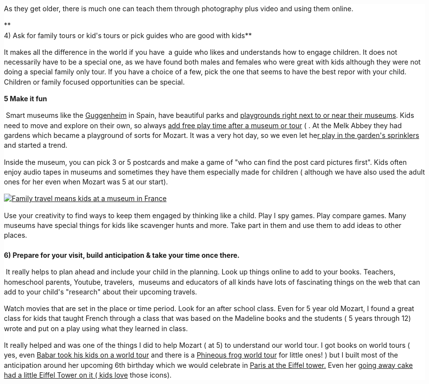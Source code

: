 As they get older, there is much one can teach them through photography plus video and using them online.  
  
**  
4) Ask for family tours or kid's tours or pick guides who are good with kids**  
  
It makes all the difference in the world if you have  a guide who likes and understands how to engage children. It does not necessarily have to be a special one, as we have found both males and females who were great with kids although they were not doing a special family only tour. If you have a choice of a few, pick the one that seems to have the best repor with your child.  Children or family focused opportunities can be special.  
  
**5 Make it fun**  
  
 Smart museums like the [Guggenheim](http://soultravelers3new.local/2009/06/wow-guggenheim-bilbao-.html) in Spain, have beautiful parks and [playgrounds right next to or near their museums](http://soultravelers3new.local/2009/07/-best-playground-in-europe-guggenheim-in-bilbao-spain-more.html). Kids need to move and explore on their own, so always [add free play time after a museum or tour](http://soultravelers3new.local/2007/04/prado-play.html) ( . At the Melk Abbey they had gardens which became a playground of sorts for Mozart. It was a very hot day, so we even let he[r play in the garden's sprinklers](http://soultravelers3new.local/2009/09/family-travel-photo-austria-melk-joy-in-water.html#more) and started a trend.  
  
Inside the museum, you can pick 3 or 5 postcards and make a game of "who can find the post card pictures first". Kids often enjoy audio tapes in museums and sometimes they have them especially made for children ( although we have also used the adult ones for her even when Mozart was 5 at our start).

[![Family travel means kids at a museum in France](https://pub-ac94b3f306b24c0dba4238943c97f2e1.r2.dev/6a00e5502a9507883301348550e228970c.jpg "Family travel means kids at a museum in France")](https://pub-ac94b3f306b24c0dba4238943c97f2e1.r2.dev/6a00e5502a9507883301348550e228970c.jpg)  
  
  
Use your creativity to find ways to keep them engaged by thinking like a child. Play I spy games. Play compare games. Many museums have special things for kids like scavenger hunts and more. Take part in them and use them to add ideas to other places.  
   
**6) Prepare for your visit, build anticipation & take your time once there.**  
  
 It really helps to plan ahead and include your child in the planning. Look up things online to add to your books. Teachers, homeschool parents, Youtube, travelers,  museums and educators of all kinds have lots of fascinating things on the web that can add to your child's "research" about their upcoming travels.  
  
Watch movies that are set in the place or time period. Look for an after school class. Even for 5 year old Mozart, I found a great class for kids that taught French through a class that was based on the Madeline books and the students ( 5 years through 12) wrote and put on a play using what they learned in class.  
  
It really helped and was one of the things I did to help Mozart ( at 5) to understand our world tour. I got books on world tours ( yes, even [Babar took his kids on a world tour](http://www.amazon.com/Babars-World-Babar-Harry-Abrams/dp/B003NHR6FE/ref=sr_1_1?ie=UTF8&s=books&qid=1278675448&sr=1-1-spell) and there is a [Phineous frog world tour](http://www.amazon.com/Around-World-Phineas-Frog-Geographical/dp/0859539539/ref=sr_1_1?ie=UTF8&s=books&qid=1278675522&sr=1-1-spell) for little ones! ) but I built most of the anticipation around her upcoming 6th birthday which we would celebrate in [Paris at the Eiffel tower.](http://soultravelers3new.local/2006/09/mozarts-6th-at.html) Even her [going away cake had a little Eiffel Tower on it ( kids love](http://soultravelers3new.local/2006/08/suite-bon-voyag.html) those icons).  
  